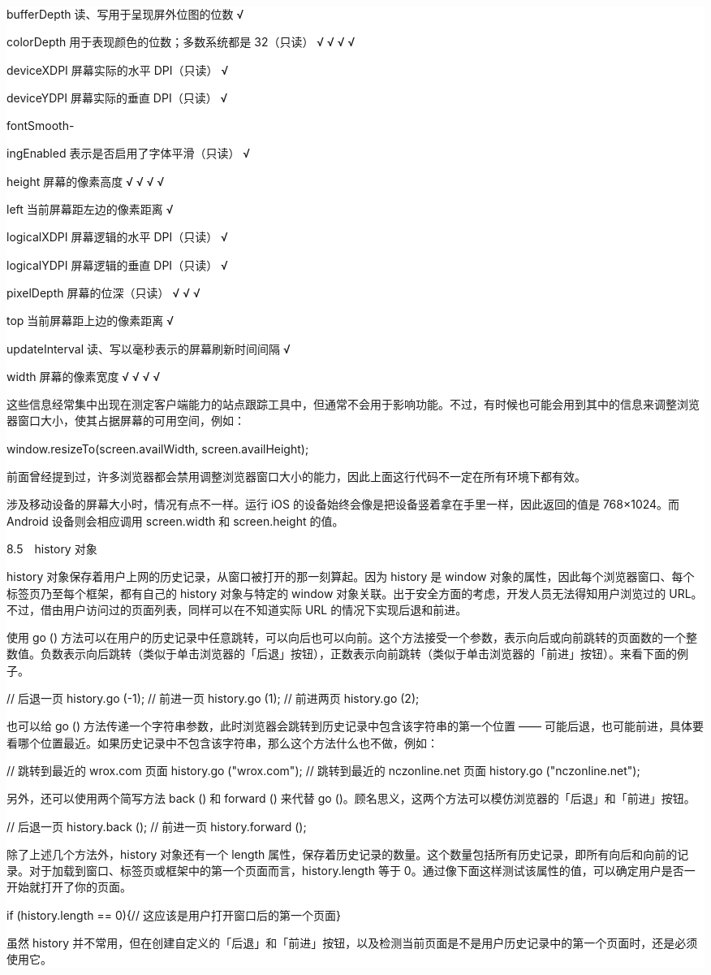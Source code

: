 bufferDepth 读、写用于呈现屏外位图的位数 √

colorDepth 用于表现颜色的位数；多数系统都是 32（只读） √ √ √ √

deviceXDPI 屏幕实际的水平 DPI（只读） √

deviceYDPI 屏幕实际的垂直 DPI（只读） √

fontSmooth-

ingEnabled 表示是否启用了字体平滑（只读） √

height 屏幕的像素高度 √ √ √ √

left 当前屏幕距左边的像素距离 √

logicalXDPI 屏幕逻辑的水平 DPI（只读） √

logicalYDPI 屏幕逻辑的垂直 DPI（只读） √

pixelDepth 屏幕的位深（只读） √ √ √

top 当前屏幕距上边的像素距离 √

updateInterval 读、写以毫秒表示的屏幕刷新时间间隔 √

width 屏幕的像素宽度 √ √ √ √

这些信息经常集中出现在测定客户端能力的站点跟踪工具中，但通常不会用于影响功能。不过，有时候也可能会用到其中的信息来调整浏览器窗口大小，使其占据屏幕的可用空间，例如：

window.resizeTo(screen.availWidth, screen.availHeight);

前面曾经提到过，许多浏览器都会禁用调整浏览器窗口大小的能力，因此上面这行代码不一定在所有环境下都有效。

涉及移动设备的屏幕大小时，情况有点不一样。运行 iOS 的设备始终会像是把设备竖着拿在手里一样，因此返回的值是 768×1024。而 Android 设备则会相应调用 screen.width 和 screen.height 的值。

8.5　history 对象

history 对象保存着用户上网的历史记录，从窗口被打开的那一刻算起。因为 history 是 window 对象的属性，因此每个浏览器窗口、每个标签页乃至每个框架，都有自己的 history 对象与特定的 window 对象关联。出于安全方面的考虑，开发人员无法得知用户浏览过的 URL。不过，借由用户访问过的页面列表，同样可以在不知道实际 URL 的情况下实现后退和前进。

使用 go () 方法可以在用户的历史记录中任意跳转，可以向后也可以向前。这个方法接受一个参数，表示向后或向前跳转的页面数的一个整数值。负数表示向后跳转（类似于单击浏览器的「后退」按钮），正数表示向前跳转（类似于单击浏览器的「前进」按钮）。来看下面的例子。

// 后退一页 history.go (-1); // 前进一页 history.go (1); // 前进两页 history.go (2);

也可以给 go () 方法传递一个字符串参数，此时浏览器会跳转到历史记录中包含该字符串的第一个位置 —— 可能后退，也可能前进，具体要看哪个位置最近。如果历史记录中不包含该字符串，那么这个方法什么也不做，例如：

// 跳转到最近的 wrox.com 页面 history.go ("wrox.com"); // 跳转到最近的 nczonline.net 页面 history.go ("nczonline.net");

另外，还可以使用两个简写方法 back () 和 forward () 来代替 go ()。顾名思义，这两个方法可以模仿浏览器的「后退」和「前进」按钮。

// 后退一页 history.back (); // 前进一页 history.forward ();

除了上述几个方法外，history 对象还有一个 length 属性，保存着历史记录的数量。这个数量包括所有历史记录，即所有向后和向前的记录。对于加载到窗口、标签页或框架中的第一个页面而言，history.length 等于 0。通过像下面这样测试该属性的值，可以确定用户是否一开始就打开了你的页面。

if (history.length == 0){// 这应该是用户打开窗口后的第一个页面}

虽然 history 并不常用，但在创建自定义的「后退」和「前进」按钮，以及检测当前页面是不是用户历史记录中的第一个页面时，还是必须使用它。
